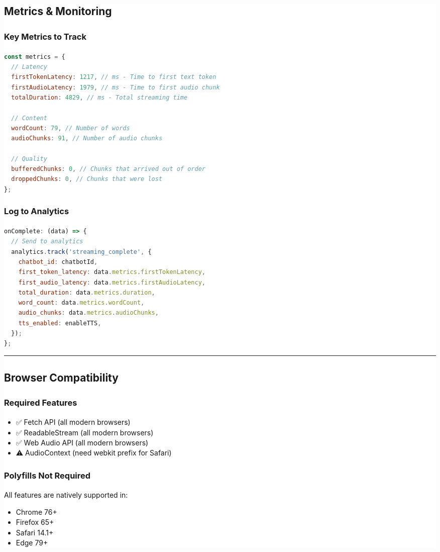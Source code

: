 
## Metrics & Monitoring

### Key Metrics to Track

```javascript
const metrics = {
  // Latency
  firstTokenLatency: 1217, // ms - Time to first text token
  firstAudioLatency: 1979, // ms - Time to first audio chunk
  totalDuration: 4829, // ms - Total streaming time

  // Content
  wordCount: 79, // Number of words
  audioChunks: 91, // Number of audio chunks

  // Quality
  bufferedChunks: 0, // Chunks that arrived out of order
  droppedChunks: 0, // Chunks that were lost
};
```

### Log to Analytics

```javascript
onComplete: (data) => {
  // Send to analytics
  analytics.track('streaming_complete', {
    chatbot_id: chatbotId,
    first_token_latency: data.metrics.firstTokenLatency,
    first_audio_latency: data.metrics.firstAudioLatency,
    total_duration: data.metrics.duration,
    word_count: data.metrics.wordCount,
    audio_chunks: data.metrics.audioChunks,
    tts_enabled: enableTTS,
  });
};
```

---

## Browser Compatibility

### Required Features
- ✅ Fetch API (all modern browsers)
- ✅ ReadableStream (all modern browsers)
- ✅ Web Audio API (all modern browsers)
- ⚠️ AudioContext (need webkit prefix for Safari)

### Polyfills Not Required
All features are natively supported in:
- Chrome 76+
- Firefox 65+
- Safari 14.1+
- Edge 79+
